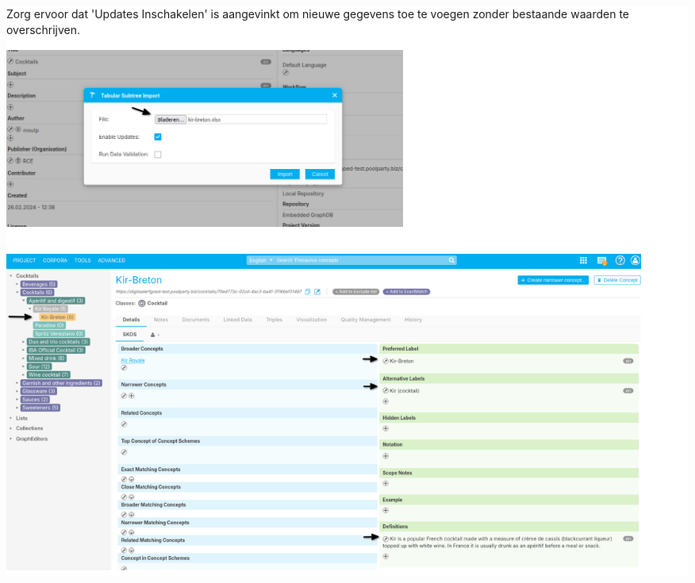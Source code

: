 Zorg ervoor dat 'Updates Inschakelen' is aangevinkt om nieuwe gegevens toe te voegen zonder bestaande waarden te overschrijven. ​

<img src="../afbeeldingen/kir-breton-import01.png" 
     alt="Project Image 1" 
     style="width: 500px; cursor: zoom-in;" 
     onclick="openZoom('../afbeeldingen/kir-breton-import01.png')" />

<img src="../afbeeldingen/kir-breton-import.png" 
     alt="Project Image 1" 
     style="width: 800px; cursor: zoom-in;" 
     onclick="openZoom('../afbeeldingen/kir-breton-import.png')" />
---
